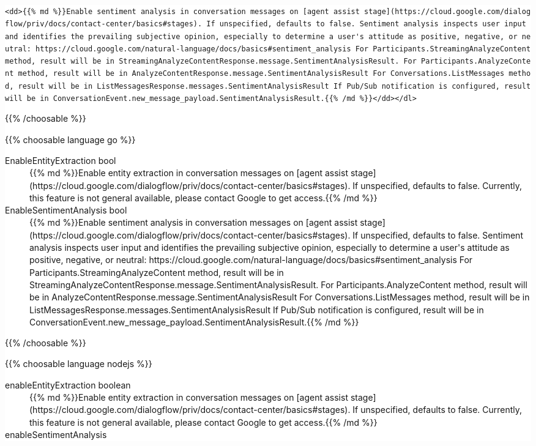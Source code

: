     <dd>{{% md %}}Enable sentiment analysis in conversation messages on [agent assist stage](https://cloud.google.com/dialogflow/priv/docs/contact-center/basics#stages). If unspecified, defaults to false. Sentiment analysis inspects user input and identifies the prevailing subjective opinion, especially to determine a user's attitude as positive, negative, or neutral: https://cloud.google.com/natural-language/docs/basics#sentiment_analysis For Participants.StreamingAnalyzeContent method, result will be in StreamingAnalyzeContentResponse.message.SentimentAnalysisResult. For Participants.AnalyzeContent method, result will be in AnalyzeContentResponse.message.SentimentAnalysisResult For Conversations.ListMessages method, result will be in ListMessagesResponse.messages.SentimentAnalysisResult If Pub/Sub notification is configured, result will be in ConversationEvent.new_message_payload.SentimentAnalysisResult.{{% /md %}}</dd></dl>
{{% /choosable %}}

{{% choosable language go %}}
<dl class="resources-properties"><dt class="property-optional"
            title="Optional">
        <span id="enableentityextraction_go">
<a href="#enableentityextraction_go" style="color: inherit; text-decoration: inherit;">Enable<wbr>Entity<wbr>Extraction</a>
</span>
        <span class="property-indicator"></span>
        <span class="property-type">bool</span>
    </dt>
    <dd>{{% md %}}Enable entity extraction in conversation messages on [agent assist stage](https://cloud.google.com/dialogflow/priv/docs/contact-center/basics#stages). If unspecified, defaults to false. Currently, this feature is not general available, please contact Google to get access.{{% /md %}}</dd><dt class="property-optional"
            title="Optional">
        <span id="enablesentimentanalysis_go">
<a href="#enablesentimentanalysis_go" style="color: inherit; text-decoration: inherit;">Enable<wbr>Sentiment<wbr>Analysis</a>
</span>
        <span class="property-indicator"></span>
        <span class="property-type">bool</span>
    </dt>
    <dd>{{% md %}}Enable sentiment analysis in conversation messages on [agent assist stage](https://cloud.google.com/dialogflow/priv/docs/contact-center/basics#stages). If unspecified, defaults to false. Sentiment analysis inspects user input and identifies the prevailing subjective opinion, especially to determine a user's attitude as positive, negative, or neutral: https://cloud.google.com/natural-language/docs/basics#sentiment_analysis For Participants.StreamingAnalyzeContent method, result will be in StreamingAnalyzeContentResponse.message.SentimentAnalysisResult. For Participants.AnalyzeContent method, result will be in AnalyzeContentResponse.message.SentimentAnalysisResult For Conversations.ListMessages method, result will be in ListMessagesResponse.messages.SentimentAnalysisResult If Pub/Sub notification is configured, result will be in ConversationEvent.new_message_payload.SentimentAnalysisResult.{{% /md %}}</dd></dl>
{{% /choosable %}}

{{% choosable language nodejs %}}
<dl class="resources-properties"><dt class="property-optional"
            title="Optional">
        <span id="enableentityextraction_nodejs">
<a href="#enableentityextraction_nodejs" style="color: inherit; text-decoration: inherit;">enable<wbr>Entity<wbr>Extraction</a>
</span>
        <span class="property-indicator"></span>
        <span class="property-type">boolean</span>
    </dt>
    <dd>{{% md %}}Enable entity extraction in conversation messages on [agent assist stage](https://cloud.google.com/dialogflow/priv/docs/contact-center/basics#stages). If unspecified, defaults to false. Currently, this feature is not general available, please contact Google to get access.{{% /md %}}</dd><dt class="property-optional"
            title="Optional">
        <span id="enablesentimentanalysis_nodejs">
<a href="#enablesentimentanalysis_nodejs" style="color: inherit; text-decoration: inherit;">enable<wbr>Sentiment<wbr>Analysis</a>
